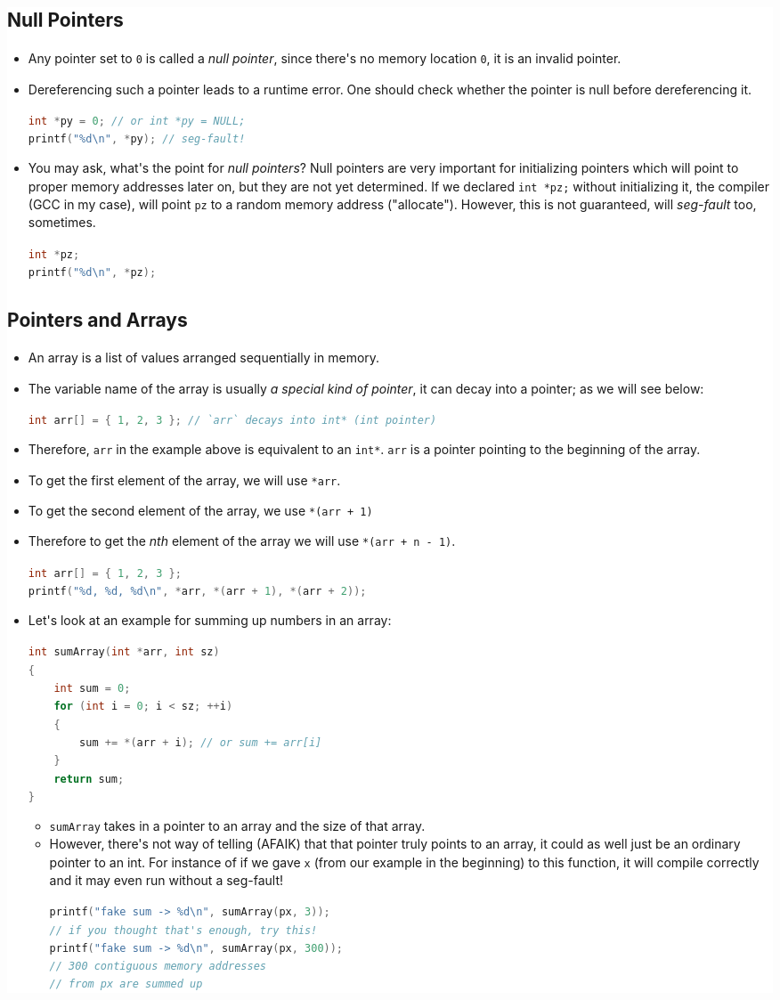 
## Null Pointers

- Any pointer set to `0` is called a _null pointer_, since there's no memory location `0`, it is an invalid pointer.
- Dereferencing such a pointer leads to a runtime error. One should check whether the pointer is null before dereferencing it.

    ```c
    int *py = 0; // or int *py = NULL;
    printf("%d\n", *py); // seg-fault!
    ```
- You may ask, what's the point for _null pointers_? Null pointers are very important for initializing pointers which will point to proper memory addresses later on, but they are not yet determined. If we declared `int *pz;` without initializing it, the compiler (GCC in my case), will point `pz` to a random memory address ("allocate"). However, this is not guaranteed, will _seg-fault_ too, sometimes.
    ```c
    int *pz;
    printf("%d\n", *pz);
    ```

## Pointers and Arrays

- An array is a list of values arranged sequentially in memory.
- The variable name of the array is usually _a special kind of pointer_, it can decay into a pointer; as we will see below:

    ```c
    int arr[] = { 1, 2, 3 }; // `arr` decays into int* (int pointer)
    ```
- Therefore, `arr` in the example above is equivalent to an `int*`. `arr` is a pointer pointing to the beginning of the array.
- To get the first element of the array, we will use `*arr`.
- To get the second element of the array, we use `*(arr + 1)`
- Therefore to get the _nth_ element of the array we will use `*(arr + n - 1)`.

    ```c
    int arr[] = { 1, 2, 3 };
    printf("%d, %d, %d\n", *arr, *(arr + 1), *(arr + 2));
    ```
- Let's look at an example for summing up numbers in an array:
    ```c
    int sumArray(int *arr, int sz)
    {
        int sum = 0;
        for (int i = 0; i < sz; ++i)
        {
            sum += *(arr + i); // or sum += arr[i]
        }
        return sum;
    }
    ```
    - `sumArray` takes in a pointer to an array and the size of that array.
    - However, there's not way of telling (AFAIK) that that pointer truly points to an array, it could as well just be an ordinary pointer to an int. For instance of if we gave `x` (from our example in the beginning) to this function, it will compile correctly and it may even run without a seg-fault!
        ```c
        printf("fake sum -> %d\n", sumArray(px, 3));
        // if you thought that's enough, try this!
        printf("fake sum -> %d\n", sumArray(px, 300));
        // 300 contiguous memory addresses
        // from px are summed up
        ```